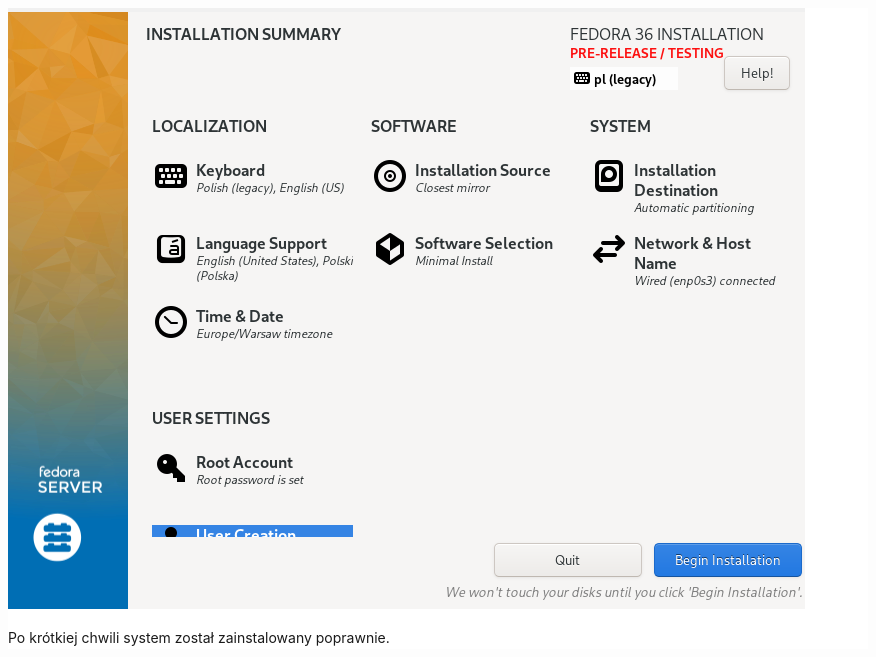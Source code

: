   ![fedoraSetup](./ss/fullInstalerSetup.png)
  
  Po krótkiej chwili system został zainstalowany poprawnie.
